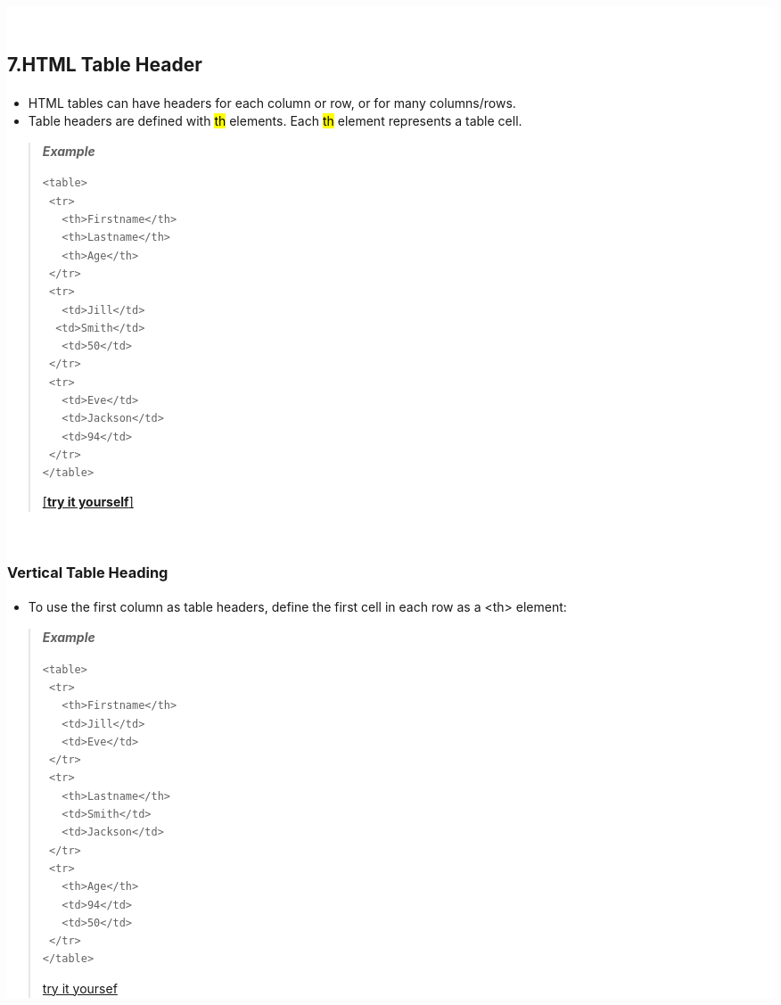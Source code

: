&nbsp;

## 7.HTML Table Header
- HTML tables can have headers for each column or row, or for many columns/rows.
- Table headers are defined with <mark>th</mark> elements. Each <mark>th</mark> element represents a table cell.
>***Example***
>```
><table>
>  <tr>
>    <th>Firstname</th>
>    <th>Lastname</th>
>    <th>Age</th>
>  </tr>
>  <tr>
>    <td>Jill</td>
>   <td>Smith</td>
>    <td>50</td>
>  </tr>
>  <tr>
>    <td>Eve</td>
>    <td>Jackson</td>
>    <td>94</td>
>  </tr>
></table>
>```
>[[**try it yourself**]](https://www.w3schools.com/html/tryit.asp?filename=tryhtml_table_th)

&nbsp;

### Vertical Table Heading
- To use the first column as table headers, define the first cell in each row as a &#60;th> element:
>***Example***
>```
><table>
>  <tr>
>    <th>Firstname</th>
>    <td>Jill</td>
>    <td>Eve</td>
>  </tr>
>  <tr>
>    <th>Lastname</th>
>    <td>Smith</td>
>    <td>Jackson</td>
>  </tr>
>  <tr>
>    <th>Age</th>
>    <td>94</td>
>    <td>50</td>
>  </tr>
></table>
>```
>[try it yoursef](https://www.w3schools.com/html/tryit.asp?filename=tryhtml_table_th_vertical)
